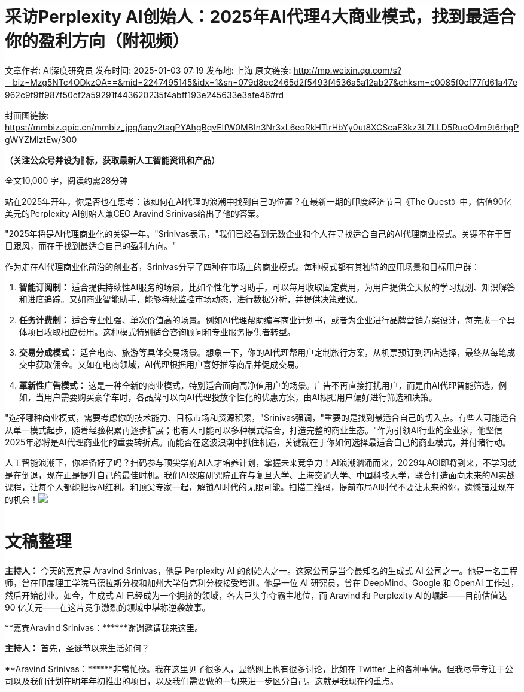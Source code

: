 # 采访Perplexity AI创始人：2025年AI代理4大商业模式，找到最适合你的盈利方向（附视频）

文章作者: AI深度研究员
发布时间: 2025-01-03 07:19
发布地: 上海
原文链接: http://mp.weixin.qq.com/s?__biz=Mzg5NTc4ODkzOA==&mid=2247495145&idx=1&sn=079d8ec2465d2f5493f4536a5a12ab27&chksm=c0085f0cf77fd61a47e962c9f9ff987f50cf2a59291f443620235f4abff193e245633e3afe46#rd

封面图链接: https://mmbiz.qpic.cn/mmbiz_jpg/iaqv2tagPYAhgBqvEIfW0MBIn3Nr3xL6eoRkHTtrHbYy0ut8XCScaE3kz3LZLLD5RuoO4m9t6rhgPgWYZMlztEw/300

**（关注公众号并设为🌟标，获取最新人工智能资讯和产品）**

全文10,000 字，阅读约需28分钟

站在2025年开年，你是否也在思考：该如何在AI代理的浪潮中找到自己的位置？在最新一期的印度经济节目《The
Quest》中，估值90亿美元的Perplexity AI创始人兼CEO Aravind Srinivas给出了他的答案。

"2025年将是AI代理商业化的关键一年。"Srinivas表示，"我们已经看到无数企业和个人在寻找适合自己的AI代理商业模式。关键不在于盲目跟风，而在于找到最适合自己的盈利方向。"

作为走在AI代理商业化前沿的创业者，Srinivas分享了四种在市场上的商业模式。每种模式都有其独特的应用场景和目标用户群：

  1. **智能订阅制：** 适合提供持续性AI服务的场景。比如个性化学习助手，可以每月收取固定费用，为用户提供全天候的学习规划、知识解答和进度追踪。又如商业智能助手，能够持续监控市场动态，进行数据分析，并提供决策建议。

  2. **任务计费制：** 适合专业性强、单次价值高的场景。例如AI代理帮助编写商业计划书，或者为企业进行品牌营销方案设计，每完成一个具体项目收取相应费用。这种模式特别适合咨询顾问和专业服务提供者转型。

  3. **交易分成模式：** 适合电商、旅游等具体交易场景。想象一下，你的AI代理帮用户定制旅行方案，从机票预订到酒店选择，最终从每笔成交中获取佣金。又如在电商领域，AI代理根据用户喜好推荐商品并促成交易。

  4. **革新性广告模式：** 这是一种全新的商业模式，特别适合面向高净值用户的场景。广告不再直接打扰用户，而是由AI代理智能筛选。例如，当用户需要购买豪华车时，各品牌可以向AI代理投放个性化的优惠方案，由AI根据用户偏好进行筛选和决策。

"选择哪种商业模式，需要考虑你的技术能力、目标市场和资源积累，"Srinivas强调，"重要的是找到最适合自己的切入点。有些人可能适合从单一模式起步，随着经验积累再逐步扩展；也有人可能可以多种模式结合，打造完整的商业生态。"作为引领AI行业的企业家，他坚信2025年必将是AI代理商业化的重要转折点。而能否在这波浪潮中抓住机遇，关键就在于你如何选择最适合自己的商业模式，并付诸行动。

人工智能浪潮下，你准备好了吗？扫码参与顶尖学府AI人才培养计划，掌握未来竞争力！AI浪潮汹涌而来，2029年AGI即将到来，不学习就是在倒退，现在正是提升自己的最佳时机。我们AI深度研究院正在与复旦大学、上海交通大学、中国科技大学，联合打造面向未来的AI实战课程，让每个人都能把握AI红利。和顶尖专家一起，解锁AI时代的无限可能。扫描二维码，提前布局AI时代不要让未来的你，遗憾错过现在的机会！![](https://mmbiz.qpic.cn/mmbiz_png/iaqv2tagPYAhgBqvEIfW0MBIn3Nr3xL6e3Qu70O7JTiag5aP9JaNCYicsjVXd9620yGcGJz8ZQ4ac6yxQcpladlOg/640?wx_fmt=png&from=appmsg)

# 文稿整理

**主持人：** 今天的嘉宾是 Aravind Srinivas，他是 Perplexity AI 的创始人之一。这家公司是当今最知名的生成式 AI
公司之一。他是一名工程师，曾在印度理工学院马德拉斯分校和加州大学伯克利分校接受培训。他是一位 AI 研究员，曾在 DeepMind、Google 和
OpenAI 工作过，然后开始创业。如今，生成式 AI 已经成为一个拥挤的领域，各大巨头争夺霸主地位，而 Aravind 和 Perplexity
AI的崛起——目前估值达 90 亿美元——在这片竞争激烈的领域中堪称逆袭故事。

**嘉宾Aravind Srinivas：******谢谢邀请我来这里。

**主持人：** 首先，圣诞节以来生活如何？

**Aravind Srinivas：******非常忙碌。我在这里见了很多人，显然网上也有很多讨论，比如在 Twitter
上的各种事情。但我尽量专注于公司以及我们计划在明年年初推出的项目，以及我们需要做的一切来进一步区分自己。这就是我现在的重点。
